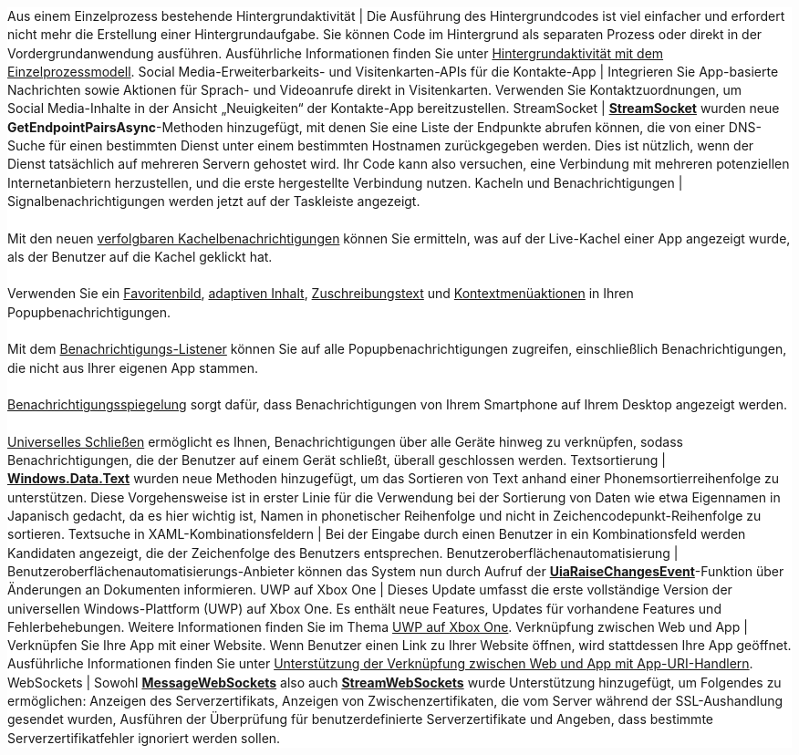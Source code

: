 Aus einem Einzelprozess bestehende Hintergrundaktivität | Die Ausführung des Hintergrundcodes ist viel einfacher und erfordert nicht mehr die Erstellung einer Hintergrundaufgabe. Sie können Code im Hintergrund als separaten Prozess oder direkt in der Vordergrundanwendung ausführen. Ausführliche Informationen finden Sie unter [Hintergrundaktivität mit dem Einzelprozessmodell](https://blogs.windows.com/buildingapps/2016/06/07/background-activity-with-the-single-process-model/#z3OjoTRbQMVX1puj.99).
Social Media-Erweiterbarkeits- und Visitenkarten-APIs für die Kontakte-App | Integrieren Sie App-basierte Nachrichten sowie Aktionen für Sprach- und Videoanrufe direkt in Visitenkarten. Verwenden Sie Kontaktzuordnungen, um Social Media-Inhalte in der Ansicht „Neuigkeiten“ der Kontakte-App bereitzustellen.
StreamSocket | [  **StreamSocket**](https://docs.microsoft.com/uwp/api/windows.networking.sockets.streamsocket) wurden neue **GetEndpointPairsAsync**-Methoden hinzugefügt, mit denen Sie eine Liste der Endpunkte abrufen können, die von einer DNS-Suche für einen bestimmten Dienst unter einem bestimmten Hostnamen zurückgegeben werden. Dies ist nützlich, wenn der Dienst tatsächlich auf mehreren Servern gehostet wird. Ihr Code kann also versuchen, eine Verbindung mit mehreren potenziellen Internetanbietern herzustellen, und die erste hergestellte Verbindung nutzen.
Kacheln und Benachrichtigungen | Signalbenachrichtigungen werden jetzt auf der Taskleiste angezeigt. <br/><br/> Mit den neuen [verfolgbaren Kachelbenachrichtigungen](../design/shell/tiles-and-notifications/chaseable-tile-notifications.md) können Sie ermitteln, was auf der Live-Kachel einer App angezeigt wurde, als der Benutzer auf die Kachel geklickt hat. <br/><br/> Verwenden Sie ein [Favoritenbild](../design/shell/tiles-and-notifications/adaptive-interactive-toasts.md#hero-image), [adaptiven Inhalt](../design/shell/tiles-and-notifications/adaptive-interactive-toasts.md#adaptive-content), [Zuschreibungstext](../design/shell/tiles-and-notifications/adaptive-interactive-toasts.md#attribution-text) und [Kontextmenüaktionen](../design/shell/tiles-and-notifications/adaptive-interactive-toasts.md#context-menu-actions) in Ihren Popupbenachrichtigungen. <br/><br/> Mit dem [Benachrichtigungs-Listener](../design/shell/tiles-and-notifications/notification-listener.md) können Sie auf alle Popupbenachrichtigungen zugreifen, einschließlich Benachrichtigungen, die nicht aus Ihrer eigenen App stammen. <br/><br/> [Benachrichtigungsspiegelung](../design/shell/tiles-and-notifications/notification-mirroring.md) sorgt dafür, dass Benachrichtigungen von Ihrem Smartphone auf Ihrem Desktop angezeigt werden. <br/><br/> [Universelles Schließen](../design/shell/tiles-and-notifications/universal-dismiss.md) ermöglicht es Ihnen, Benachrichtigungen über alle Geräte hinweg zu verknüpfen, sodass Benachrichtigungen, die der Benutzer auf einem Gerät schließt, überall geschlossen werden.
Textsortierung | [  **Windows.Data.Text**](https://docs.microsoft.com/uwp/api/windows.data.text) wurden neue Methoden hinzugefügt, um das Sortieren von Text anhand einer Phonemsortierreihenfolge zu unterstützen. Diese Vorgehensweise ist in erster Linie für die Verwendung bei der Sortierung von Daten wie etwa Eigennamen in Japanisch gedacht, da es hier wichtig ist, Namen in phonetischer Reihenfolge und nicht in Zeichencodepunkt-Reihenfolge zu sortieren.
Textsuche in XAML-Kombinationsfeldern | Bei der Eingabe durch einen Benutzer in ein Kombinationsfeld werden Kandidaten angezeigt, die der Zeichenfolge des Benutzers entsprechen.
Benutzeroberflächenautomatisierung | Benutzeroberflächenautomatisierungs-Anbieter können das System nun durch Aufruf der [**UiaRaiseChangesEvent**](https://docs.microsoft.com/windows/desktop/api/uiautomationcoreapi/nf-uiautomationcoreapi-uiaraisechangesevent)-Funktion über Änderungen an Dokumenten informieren.
UWP auf Xbox One | Dieses Update umfasst die erste vollständige Version der universellen Windows-Plattform (UWP) auf Xbox One. Es enthält neue Features, Updates für vorhandene Features und Fehlerbehebungen. Weitere Informationen finden Sie im Thema [UWP auf Xbox One](https://docs.microsoft.com/windows/uwp/xbox-apps/index).
Verknüpfung zwischen Web und App | Verknüpfen Sie Ihre App mit einer Website. Wenn Benutzer einen Link zu Ihrer Website öffnen, wird stattdessen Ihre App geöffnet. Ausführliche Informationen finden Sie unter [Unterstützung der Verknüpfung zwischen Web und App mit App-URI-Handlern](https://docs.microsoft.com/windows/uwp/launch-resume/web-to-app-linking?redirectedfrom=MSDN).
WebSockets | Sowohl [**MessageWebSockets**](https://docs.microsoft.com/uwp/api/windows.networking.sockets.messagewebsocket) also auch [**StreamWebSockets**](https://docs.microsoft.com/uwp/api/windows.networking.sockets.streamwebsocket) wurde Unterstützung hinzugefügt, um Folgendes zu ermöglichen: Anzeigen des Serverzertifikats, Anzeigen von Zwischenzertifikaten, die vom Server während der SSL-Aushandlung gesendet wurden, Ausführen der Überprüfung für benutzerdefinierte Serverzertifikate und Angeben, dass bestimmte Serverzertifikatfehler ignoriert werden sollen.